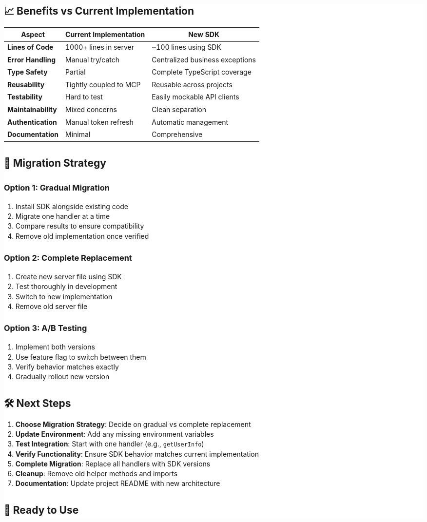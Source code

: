 ## 📈 Benefits vs Current Implementation

| Aspect | Current Implementation | New SDK |
|--------|----------------------|---------|
| **Lines of Code** | 1000+ lines in server | ~100 lines using SDK |
| **Error Handling** | Manual try/catch | Centralized business exceptions |
| **Type Safety** | Partial | Complete TypeScript coverage |
| **Reusability** | Tightly coupled to MCP | Reusable across projects |
| **Testability** | Hard to test | Easily mockable API clients |
| **Maintainability** | Mixed concerns | Clean separation |
| **Authentication** | Manual token refresh | Automatic management |
| **Documentation** | Minimal | Comprehensive |

## 🔧 Migration Strategy

### Option 1: Gradual Migration
1. Install SDK alongside existing code
2. Migrate one handler at a time
3. Compare results to ensure compatibility
4. Remove old implementation once verified

### Option 2: Complete Replacement
1. Create new server file using SDK
2. Test thoroughly in development
3. Switch to new implementation
4. Remove old server file

### Option 3: A/B Testing
1. Implement both versions
2. Use feature flag to switch between them
3. Verify behavior matches exactly
4. Gradually rollout new version

## 🛠️ Next Steps

1. **Choose Migration Strategy**: Decide on gradual vs complete replacement
2. **Update Environment**: Add any missing environment variables
3. **Test Integration**: Start with one handler (e.g., `getUserInfo`)
4. **Verify Functionality**: Ensure SDK behavior matches current implementation
5. **Complete Migration**: Replace all handlers with SDK versions
6. **Cleanup**: Remove old helper methods and imports
7. **Documentation**: Update project README with new architecture

## 🚀 Ready to Use
